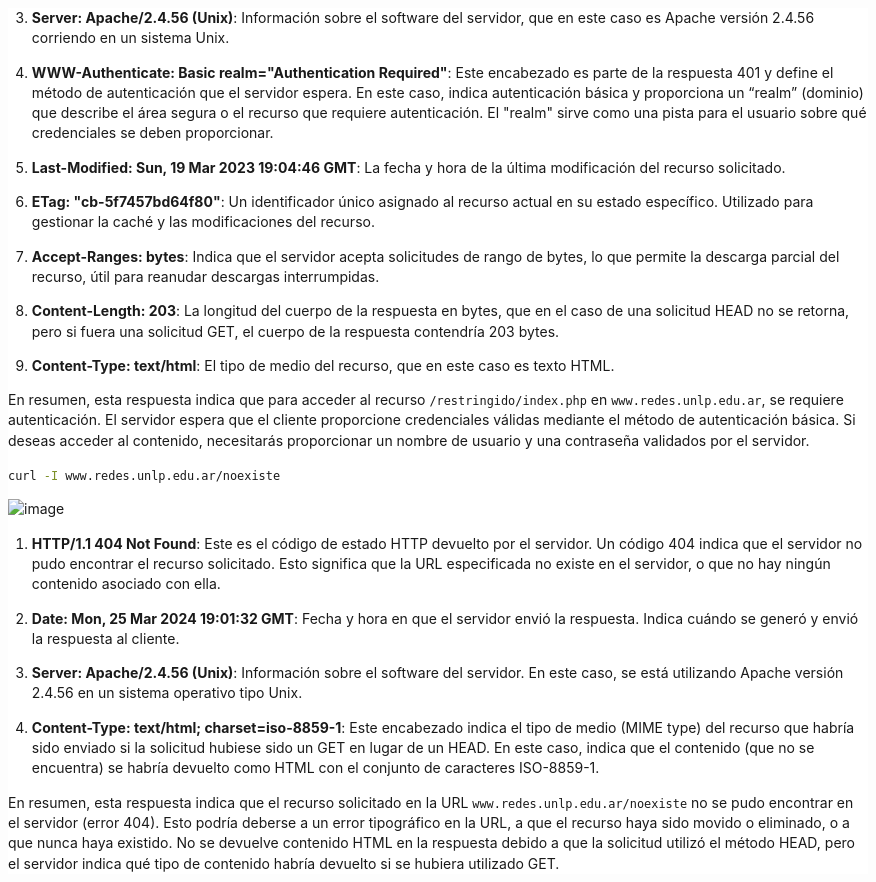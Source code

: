 3. **Server: Apache/2.4.56 (Unix)**: Información sobre el software del servidor, que en este caso es Apache versión 2.4.56 corriendo en un sistema Unix.

4. **WWW-Authenticate: Basic realm="Authentication Required"**: Este encabezado es parte de la respuesta 401 y define el método de autenticación que el servidor espera. En este caso, indica autenticación básica y proporciona un “realm” (dominio) que describe el área segura o el recurso que requiere autenticación. El "realm" sirve como una pista para el usuario sobre qué credenciales se deben proporcionar.

5. **Last-Modified: Sun, 19 Mar 2023 19:04:46 GMT**: La fecha y hora de la última modificación del recurso solicitado.

6. **ETag: "cb-5f7457bd64f80"**: Un identificador único asignado al recurso actual en su estado específico. Utilizado para gestionar la caché y las modificaciones del recurso.

7. **Accept-Ranges: bytes**: Indica que el servidor acepta solicitudes de rango de bytes, lo que permite la descarga parcial del recurso, útil para reanudar descargas interrumpidas.

8. **Content-Length: 203**: La longitud del cuerpo de la respuesta en bytes, que en el caso de una solicitud HEAD no se retorna, pero si fuera una solicitud GET, el cuerpo de la respuesta contendría 203 bytes.

9. **Content-Type: text/html**: El tipo de medio del recurso, que en este caso es texto HTML.

En resumen, esta respuesta indica que para acceder al recurso `/restringido/index.php` en `www.redes.unlp.edu.ar`, se requiere autenticación. El servidor espera que el cliente proporcione credenciales válidas mediante el método de autenticación básica. Si deseas acceder al contenido, necesitarás proporcionar un nombre de usuario y una contraseña validados por el servidor.

<audio controls><source src="../redes/practica2/13-3.mp3" type="audio/mpeg"></audio>

```bash
curl -I www.redes.unlp.edu.ar/noexiste
```

![image](https://github.com/Fabian-Martinez-Rincon/Fabian-Martinez-Rincon/assets/55964635/15276da8-afa1-4ebc-af2e-543da1a11803)

1. **HTTP/1.1 404 Not Found**: Este es el código de estado HTTP devuelto por el servidor. Un código 404 indica que el servidor no pudo encontrar el recurso solicitado. Esto significa que la URL especificada no existe en el servidor, o que no hay ningún contenido asociado con ella.

2. **Date: Mon, 25 Mar 2024 19:01:32 GMT**: Fecha y hora en que el servidor envió la respuesta. Indica cuándo se generó y envió la respuesta al cliente.

3. **Server: Apache/2.4.56 (Unix)**: Información sobre el software del servidor. En este caso, se está utilizando Apache versión 2.4.56 en un sistema operativo tipo Unix.

4. **Content-Type: text/html; charset=iso-8859-1**: Este encabezado indica el tipo de medio (MIME type) del recurso que habría sido enviado si la solicitud hubiese sido un GET en lugar de un HEAD. En este caso, indica que el contenido (que no se encuentra) se habría devuelto como HTML con el conjunto de caracteres ISO-8859-1.

En resumen, esta respuesta indica que el recurso solicitado en la URL `www.redes.unlp.edu.ar/noexiste` no se pudo encontrar en el servidor (error 404). Esto podría deberse a un error tipográfico en la URL, a que el recurso haya sido movido o eliminado, o a que nunca haya existido. No se devuelve contenido HTML en la respuesta debido a que la solicitud utilizó el método HEAD, pero el servidor indica qué tipo de contenido habría devuelto si se hubiera utilizado GET.
